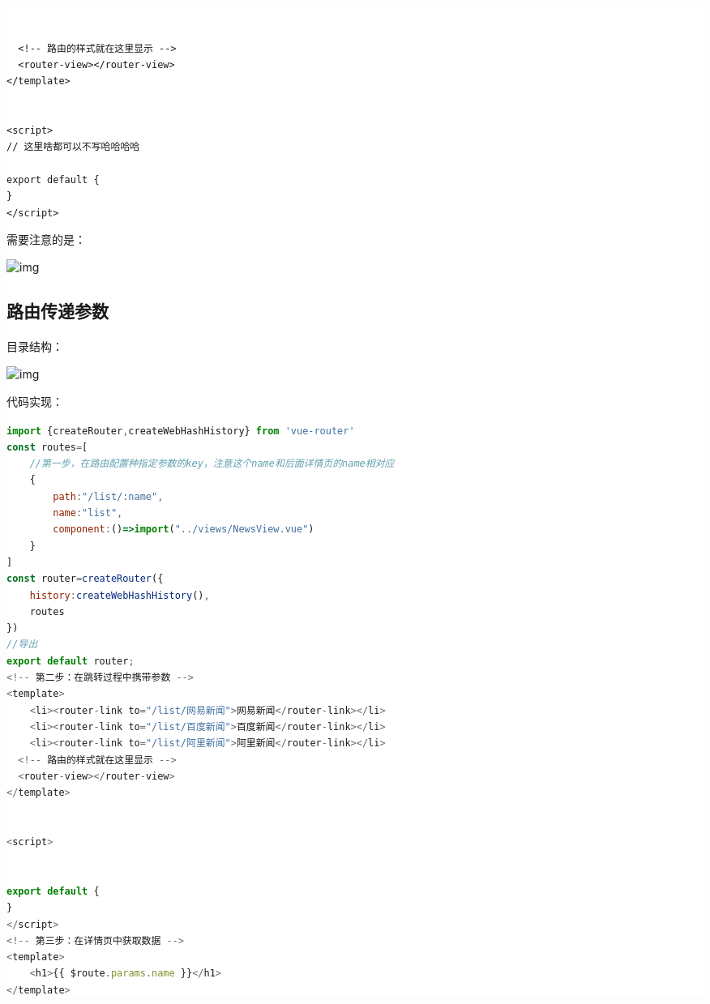 ```vue


  <!-- 路由的样式就在这里显示 -->
  <router-view></router-view>
</template>


<script>
// 这里啥都可以不写哈哈哈哈

export default {
}
</script>
```

需要注意的是：

![img](https://raw.githubusercontent.com/Xiaobaicai350/picBed/master/xiaobaicai/1680855218202-a862fefe-213b-475c-9fee-e4093743d2bd.png)

## 路由传递参数

目录结构：

![img](https://raw.githubusercontent.com/Xiaobaicai350/picBed/master/xiaobaicai/1681097373867-6ad019e8-9959-4ec5-a020-7c392461449f.png)

代码实现：

```javascript
import {createRouter,createWebHashHistory} from 'vue-router'
const routes=[ 
    //第一步，在路由配置种指定参数的key，注意这个name和后面详情页的name相对应
    {
        path:"/list/:name",
        name:"list",
        component:()=>import("../views/NewsView.vue")
    }
]
const router=createRouter({
    history:createWebHashHistory(),
    routes
})
//导出
export default router;
<!-- 第二步：在跳转过程中携带参数 -->
<template>
    <li><router-link to="/list/网易新闻">网易新闻</router-link></li>
    <li><router-link to="/list/百度新闻">百度新闻</router-link></li>
    <li><router-link to="/list/阿里新闻">阿里新闻</router-link></li>
  <!-- 路由的样式就在这里显示 -->
  <router-view></router-view>
</template>


<script>


export default {
}
</script>
<!-- 第三步：在详情页中获取数据 -->
<template>
    <h1>{{ $route.params.name }}</h1>
</template>
```
